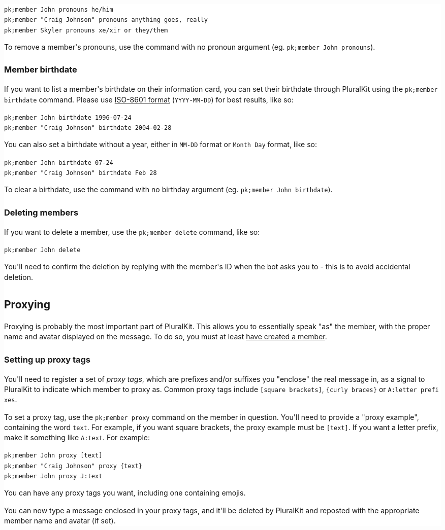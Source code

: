     pk;member John pronouns he/him
    pk;member "Craig Johnson" pronouns anything goes, really
    pk;member Skyler pronouns xe/xir or they/them

To remove a member's pronouns, use the command with no pronoun argument (eg. `pk;member John pronouns`).

### Member birthdate 
If you want to list a member's birthdate on their information card, you can set their birthdate through PluralKit using the `pk;member birthdate` command. Please use [ISO-8601 format](https://xkcd.com/1179/) (`YYYY-MM-DD`) for best results, like so:

    pk;member John birthdate 1996-07-24
    pk;member "Craig Johnson" birthdate 2004-02-28
    
You can also set a birthdate without a year, either in `MM-DD` format or `Month Day` format, like so:

    pk;member John birthdate 07-24
    pk;member "Craig Johnson" birthdate Feb 28
    
To clear a birthdate, use the command with no birthday argument (eg. `pk;member John birthdate`).

### Deleting members
If you want to delete a member, use the `pk;member delete` command, like so:

    pk;member John delete
    
You'll need to confirm the deletion by replying with the member's ID when the bot asks you to - this is to avoid accidental deletion.

## Proxying
Proxying is probably the most important part of PluralKit. This allows you to essentially speak "as" the member,
with the proper name and avatar displayed on the message. To do so, you must at least [have created a member](#creating-a-system).

### Setting up proxy tags
You'll need to register a set of *proxy tags*, which are prefixes and/or suffixes you "enclose" the real message in, as a signal to PluralKit to indicate
which member to proxy as. Common proxy tags include `[square brackets]`, `{curly braces}` or `A:letter prefixes`.

To set a proxy tag, use the `pk;member proxy` command on the member in question. You'll need to provide a "proxy example", containing the word `text`.
For example, if you want square brackets, the proxy example must be `[text]`. If you want a letter prefix, make it something like `A:text`. For example:

    pk;member John proxy [text]
    pk;member "Craig Johnson" proxy {text}
    pk;member John proxy J:text
    
You can have any proxy tags you want, including one containing emojis.

You can now type a message enclosed in your proxy tags, and it'll be deleted by PluralKit and reposted with the appropriate member name and avatar (if set).
